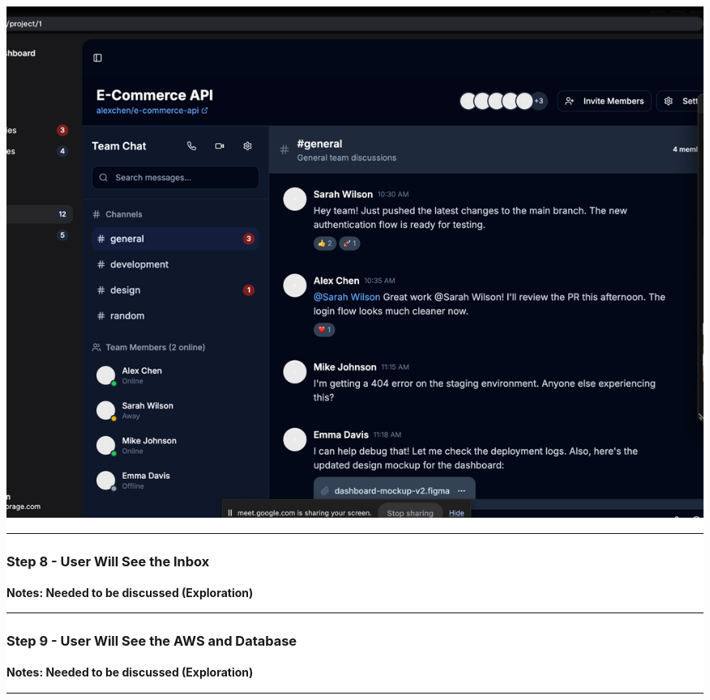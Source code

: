 ![img_7.png](img_7.png)

---
### Step 8 - User Will See the Inbox
  
**Notes: Needed to be discussed (Exploration)**

---

### Step 9 - User Will See the AWS and Database

**Notes: Needed to be discussed (Exploration)**

---